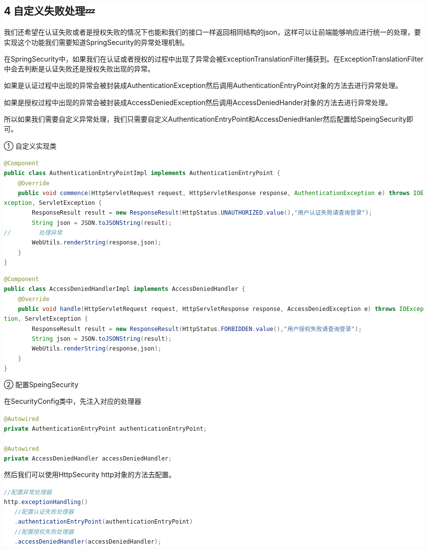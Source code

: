 ## 4 自定义失败处理:zzz: 

我们还希望在认证失败或者是授权失败的情况下也能和我们的接口一样返回相同结构的json，这样可以让前端能够响应进行统一的处理，要实现这个功能我们需要知道SpringSecurity的异常处理机制。

在SpringSecurity中，如果我们在认证或者授权的过程中出现了异常会被ExceptionTranslationFilter捕获到。在ExceptionTranslationFilter中会去判断是认证失败还是授权失败出现的异常。

如果是认证过程中出现的异常会被封装成AuthenticationException然后调用AuthenticationEntryPoint对象的方法去进行异常处理。

如果是授权过程中出现的异常会被封装成AccessDeniedException然后调用AccessDeniedHander对象的方法去进行异常处理。

所以如果我们需要自定义异常处理，我们只需要自定义AuthenticationEntryPoint和AccessDeniedHanler然后配置给SpeingSecurity即可。

① 自定义实现类

```java
@Component
public class AuthenticationEntryPointImpl implements AuthenticationEntryPoint {
    @Override
    public void commence(HttpServletRequest request, HttpServletResponse response, AuthenticationException e) throws IOException, ServletException {
        ResponseResult result = new ResponseResult(HttpStatus.UNAUTHORIZED.value(),"用户认证失败请查询登录");
        String json = JSON.toJSONString(result);
//        处理异常
        WebUtils.renderString(response,json);
    }
}
```

```java
@Component
public class AccessDeniedHandlerImpl implements AccessDeniedHandler {
    @Override
    public void handle(HttpServletRequest request, HttpServletResponse response, AccessDeniedException e) throws IOException, ServletException {
        ResponseResult result = new ResponseResult(HttpStatus.FORBIDDEN.value(),"用户授权失败请查询登录");
        String json = JSON.toJSONString(result);
        WebUtils.renderString(response,json);
    }
}
```

② 配置SpeingSecurity

在SecurityConfig类中，先注入对应的处理器

```java
@Autowired
private AuthenticationEntryPoint authenticationEntryPoint;

@Autowired
private AccessDeniedHandler accessDeniedHandler;
```

然后我们可以使用HttpSecurity http对象的方法去配置。

```java
//配置异常处理器
http.exceptionHandling()
   //配置认证失败处理器
   .authenticationEntryPoint(authenticationEntryPoint)
   //配置授权失败处理器
   .accessDeniedHandler(accessDeniedHandler);
```
